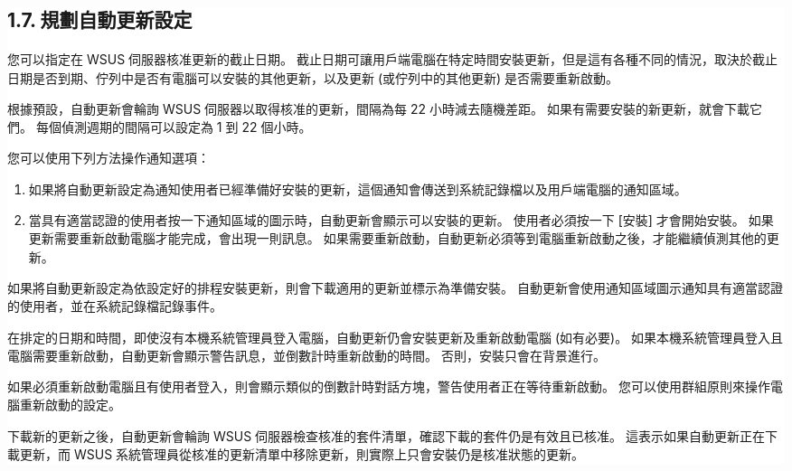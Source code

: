 ## <a name="17-plan-automatic-updates-settings"></a>1.7. 規劃自動更新設定
您可以指定在 WSUS 伺服器核准更新的截止日期。 截止日期可讓用戶端電腦在特定時間安裝更新，但是這有各種不同的情況，取決於截止日期是否到期、佇列中是否有電腦可以安裝的其他更新，以及更新 (或佇列中的其他更新) 是否需要重新啟動。

根據預設，自動更新會輪詢 WSUS 伺服器以取得核准的更新，間隔為每 22 小時減去隨機差距。 如果有需要安裝的新更新，就會下載它們。 每個偵測週期的間隔可以設定為 1 到 22 個小時。

您可以使用下列方法操作通知選項：

1.  如果將自動更新設定為通知使用者已經準備好安裝的更新，這個通知會傳送到系統記錄檔以及用戶端電腦的通知區域。

2.  當具有適當認證的使用者按一下通知區域的圖示時，自動更新會顯示可以安裝的更新。 使用者必須按一下 [安裝]  才會開始安裝。 如果更新需要重新啟動電腦才能完成，會出現一則訊息。 如果需要重新啟動，自動更新必須等到電腦重新啟動之後，才能繼續偵測其他的更新。

如果將自動更新設定為依設定好的排程安裝更新，則會下載適用的更新並標示為準備安裝。 自動更新會使用通知區域圖示通知具有適當認證的使用者，並在系統記錄檔記錄事件。

在排定的日期和時間，即使沒有本機系統管理員登入電腦，自動更新仍會安裝更新及重新啟動電腦 (如有必要)。 如果本機系統管理員登入且電腦需要重新啟動，自動更新會顯示警告訊息，並倒數計時重新啟動的時間。 否則，安裝只會在背景進行。

如果必須重新啟動電腦且有使用者登入，則會顯示類似的倒數計時對話方塊，警告使用者正在等待重新啟動。 您可以使用群組原則來操作電腦重新啟動的設定。

下載新的更新之後，自動更新會輪詢 WSUS 伺服器檢查核准的套件清單，確認下載的套件仍是有效且已核准。 這表示如果自動更新正在下載更新，而 WSUS 系統管理員從核准的更新清單中移除更新，則實際上只會安裝仍是核准狀態的更新。